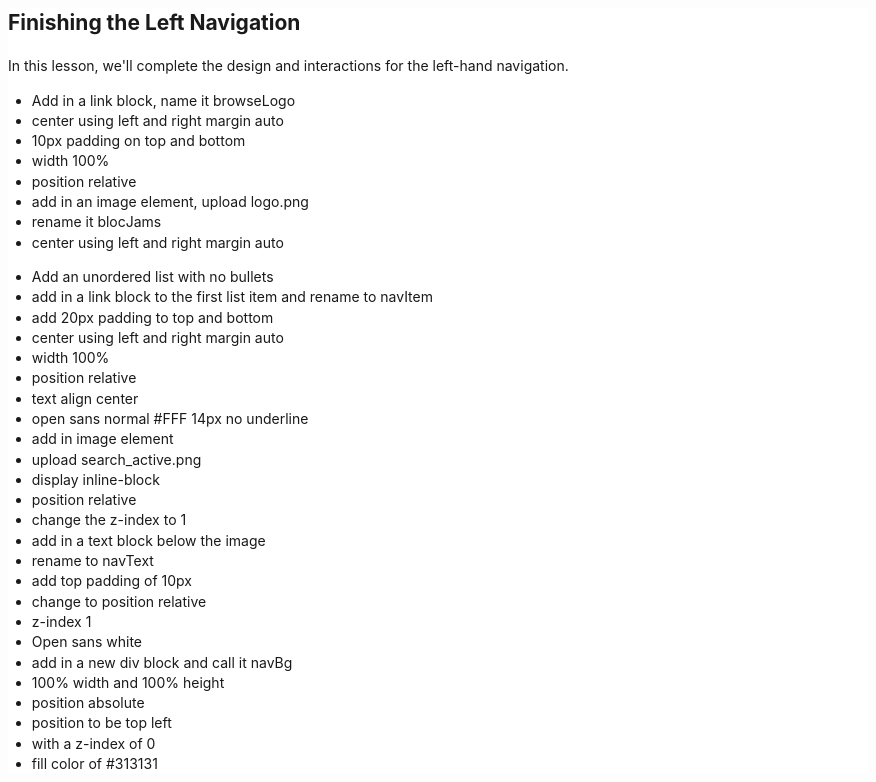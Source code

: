 ## Finishing the Left Navigation
<center>
<video width="853" height="505" controls> <source src="https://bloc-books.s3.amazonaws.com/webflow/screencasts/BlocJams-19.mp4" type="video/mp4">
</video>
</center>
In this lesson, we'll complete the design and interactions for the left-hand navigation.


<center>
<video width="853" height="505" controls> <source src="https://bloc-books.s3.amazonaws.com/webflow/screencasts/BlocJams-15.mp4" type="video/mp4">
</video>
</center>

* Add in a link block, name it browseLogo
* center using left and right margin auto
* 10px padding on top and bottom
* width 100%
* position relative
* add in an image element, upload logo.png
* rename it blocJams
* center using left and right margin auto

<center>
<video width="853" height="505" controls> <source src="https://bloc-books.s3.amazonaws.com/webflow/screencasts/BlocJams-16.mp4" type="video/mp4">
</video>
</center>

* Add an unordered list with no bullets
* add in a link block to the first list item and rename to navItem
* add 20px padding to top and bottom
* center using left and right margin auto
* width 100%
* position relative
* text align center
* open sans normal #FFF 14px no underline
* add in image element
* upload search_active.png
* display inline-block
* position relative
* change the z-index to 1
* add in a text block below the image
* rename to navText
* add top padding of 10px
* change to position relative
* z-index 1
* Open sans white
* add in a new div block and call it navBg
* 100% width and 100% height
* position absolute
* position to be top left
* with a z-index of 0
* fill color of #313131
